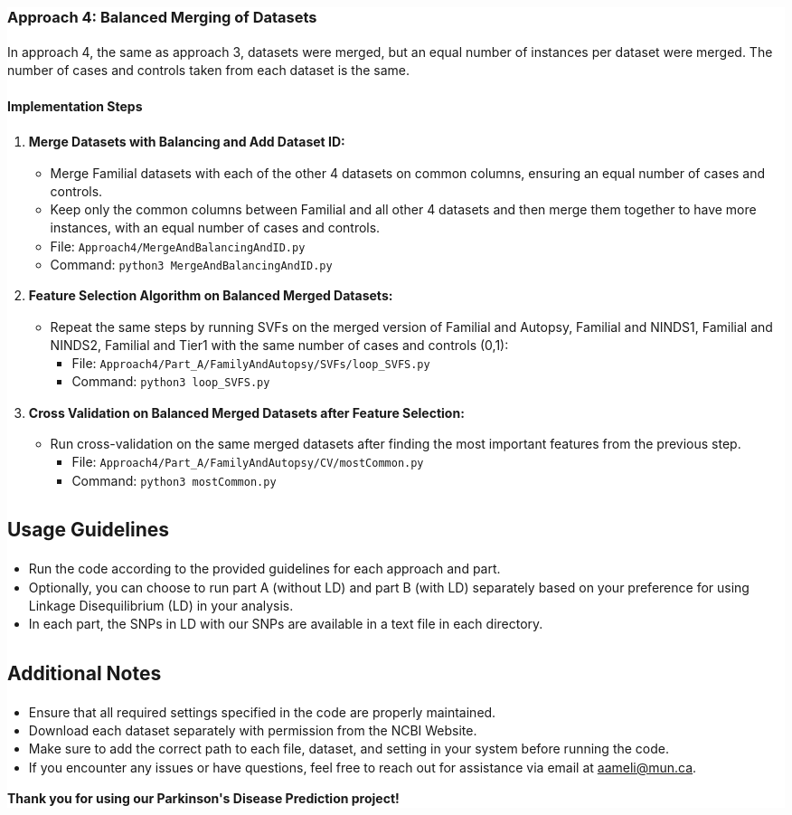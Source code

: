 ### Approach 4: Balanced Merging of Datasets

In approach 4, the same as approach 3, datasets were merged, but an equal number of instances per dataset were merged. The number of cases and controls taken from each dataset is the same.

#### Implementation Steps

1. **Merge Datasets with Balancing and Add Dataset ID:**
   - Merge Familial datasets with each of the other 4 datasets on common columns, ensuring an equal number of cases and controls.
   - Keep only the common columns between Familial and all other 4 datasets and then merge them together to have more instances, with an equal number of cases and controls.
   - File: `Approach4/MergeAndBalancingAndID.py`
   - Command: `python3 MergeAndBalancingAndID.py`

2. **Feature Selection Algorithm on Balanced Merged Datasets:**
   - Repeat the same steps by running SVFs on the merged version of Familial and Autopsy, Familial and NINDS1, Familial and NINDS2, Familial and Tier1 with the same number of cases and controls (0,1):
     - File: `Approach4/Part_A/FamilyAndAutopsy/SVFs/loop_SVFS.py`
     - Command: `python3 loop_SVFS.py`

3. **Cross Validation on Balanced Merged Datasets after Feature Selection:**
   - Run cross-validation on the same merged datasets after finding the most important features from the previous step.
     - File: `Approach4/Part_A/FamilyAndAutopsy/CV/mostCommon.py`
     - Command: `python3 mostCommon.py`

## Usage Guidelines

- Run the code according to the provided guidelines for each approach and part.
- Optionally, you can choose to run part A (without LD) and part B (with LD) separately based on your preference for using Linkage Disequilibrium (LD) in your analysis.
- In each part, the SNPs in LD with our SNPs are available in a text file in each directory.

## Additional Notes

- Ensure that all required settings specified in the code are properly maintained.
- Download each dataset separately with permission from the NCBI Website.
- Make sure to add the correct path to each file, dataset, and setting in your system before running the code.
- If you encounter any issues or have questions, feel free to reach out for assistance via email at aameli@mun.ca.


**Thank you for using our Parkinson's Disease Prediction project!**
